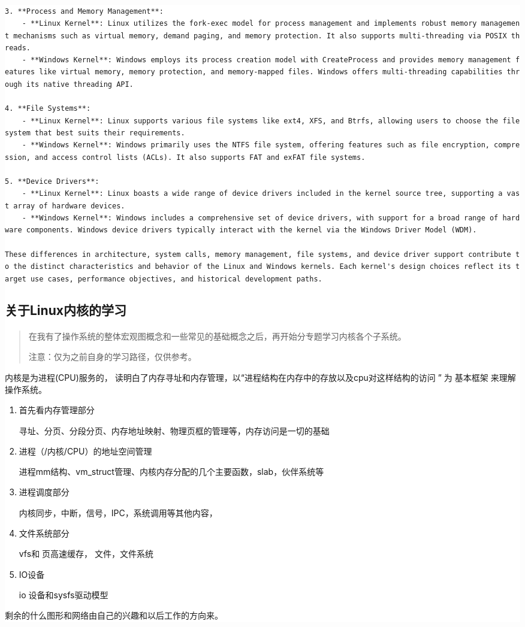     3. **Process and Memory Management**:
        - **Linux Kernel**: Linux utilizes the fork-exec model for process management and implements robust memory management mechanisms such as virtual memory, demand paging, and memory protection. It also supports multi-threading via POSIX threads.
        - **Windows Kernel**: Windows employs its process creation model with CreateProcess and provides memory management features like virtual memory, memory protection, and memory-mapped files. Windows offers multi-threading capabilities through its native threading API.

    4. **File Systems**:
        - **Linux Kernel**: Linux supports various file systems like ext4, XFS, and Btrfs, allowing users to choose the file system that best suits their requirements.
        - **Windows Kernel**: Windows primarily uses the NTFS file system, offering features such as file encryption, compression, and access control lists (ACLs). It also supports FAT and exFAT file systems.

    5. **Device Drivers**:
        - **Linux Kernel**: Linux boasts a wide range of device drivers included in the kernel source tree, supporting a vast array of hardware devices.
        - **Windows Kernel**: Windows includes a comprehensive set of device drivers, with support for a broad range of hardware components. Windows device drivers typically interact with the kernel via the Windows Driver Model (WDM).

    These differences in architecture, system calls, memory management, file systems, and device driver support contribute to the distinct characteristics and behavior of the Linux and Windows kernels. Each kernel's design choices reflect its target use cases, performance objectives, and historical development paths.






## 关于Linux内核的学习

> 在我有了操作系统的整体宏观图概念和一些常见的基础概念之后，再开始分专题学习内核各个子系统。
>
> 注意：仅为之前自身的学习路径，仅供参考。

内核是为进程(CPU)服务的， 读明白了内存寻址和内存管理，以“进程结构在内存中的存放以及cpu对这样结构的访问 ” 为 基本框架 来理解操作系统。

1. 首先看内存管理部分

    寻址、分页、分段分页、内存地址映射、物理页框的管理等，内存访问是一切的基础

2. 进程（/内核/CPU）的地址空间管理

    进程mm结构、vm_struct管理、内核内存分配的几个主要函数，slab，伙伴系统等

3. 进程调度部分

    内核同步，中断，信号，IPC，系统调用等其他内容，

4. 文件系统部分

    vfs和 页高速缓存， 文件，文件系统

5. IO设备

    io 设备和sysfs驱动模型

剩余的什么图形和网络由自己的兴趣和以后工作的方向来。

